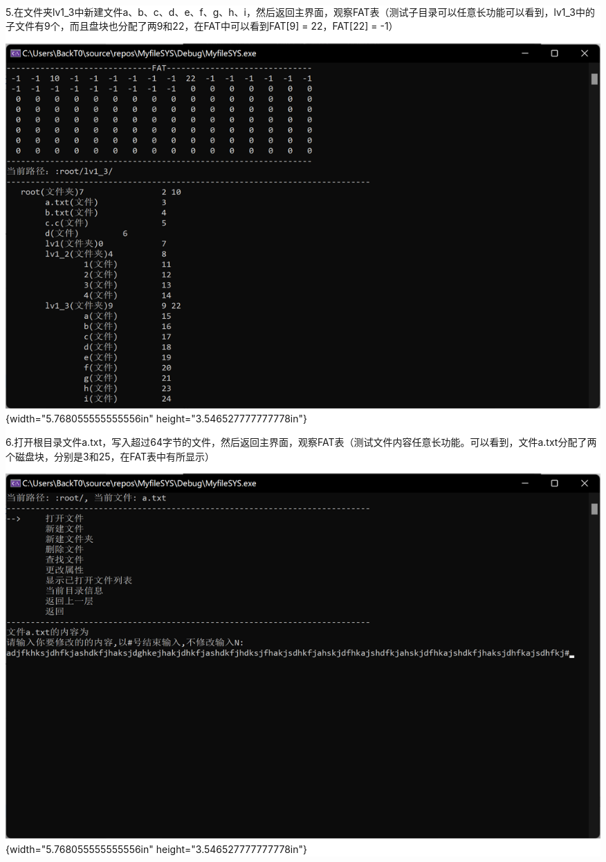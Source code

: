5.在文件夹lv1_3中新建文件a、b、c、d、e、f、g、h、i，然后返回主界面，观察FAT表（测试子目录可以任意长功能可以看到，lv1_3中的
子文件有9个，而且盘块也分配了两9和22，在FAT中可以看到FAT\[9\] =
22，FAT\[22\] = -1）

![](./media/image15.png){width="5.768055555555556in"
height="3.546527777777778in"}

6.打开根目录文件a.txt，写入超过64字节的文件，然后返回主界面，观察FAT表（测试文件内容任意长功能。可以看到，文件a.txt分配了两个磁盘块，分别是3和25，在FAT表中有所显示）

![](./media/image16.png){width="5.768055555555556in"
height="3.546527777777778in"}

